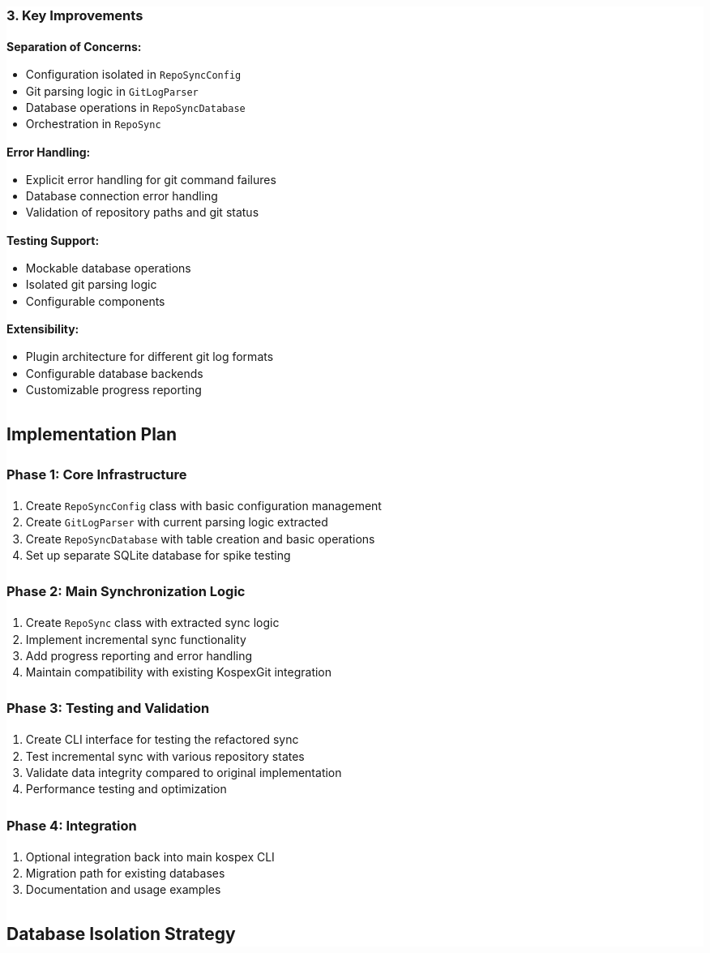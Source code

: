 ### 3. Key Improvements

**Separation of Concerns:**
- Configuration isolated in `RepoSyncConfig`
- Git parsing logic in `GitLogParser`
- Database operations in `RepoSyncDatabase`
- Orchestration in `RepoSync`

**Error Handling:**
- Explicit error handling for git command failures
- Database connection error handling
- Validation of repository paths and git status

**Testing Support:**
- Mockable database operations
- Isolated git parsing logic
- Configurable components

**Extensibility:**
- Plugin architecture for different git log formats
- Configurable database backends
- Customizable progress reporting

## Implementation Plan

### Phase 1: Core Infrastructure
1. Create `RepoSyncConfig` class with basic configuration management
2. Create `GitLogParser` with current parsing logic extracted
3. Create `RepoSyncDatabase` with table creation and basic operations
4. Set up separate SQLite database for spike testing

### Phase 2: Main Synchronization Logic
1. Create `RepoSync` class with extracted sync logic
2. Implement incremental sync functionality
3. Add progress reporting and error handling
4. Maintain compatibility with existing KospexGit integration

### Phase 3: Testing and Validation
1. Create CLI interface for testing the refactored sync
2. Test incremental sync with various repository states
3. Validate data integrity compared to original implementation
4. Performance testing and optimization

### Phase 4: Integration
1. Optional integration back into main kospex CLI
2. Migration path for existing databases
3. Documentation and usage examples

## Database Isolation Strategy
